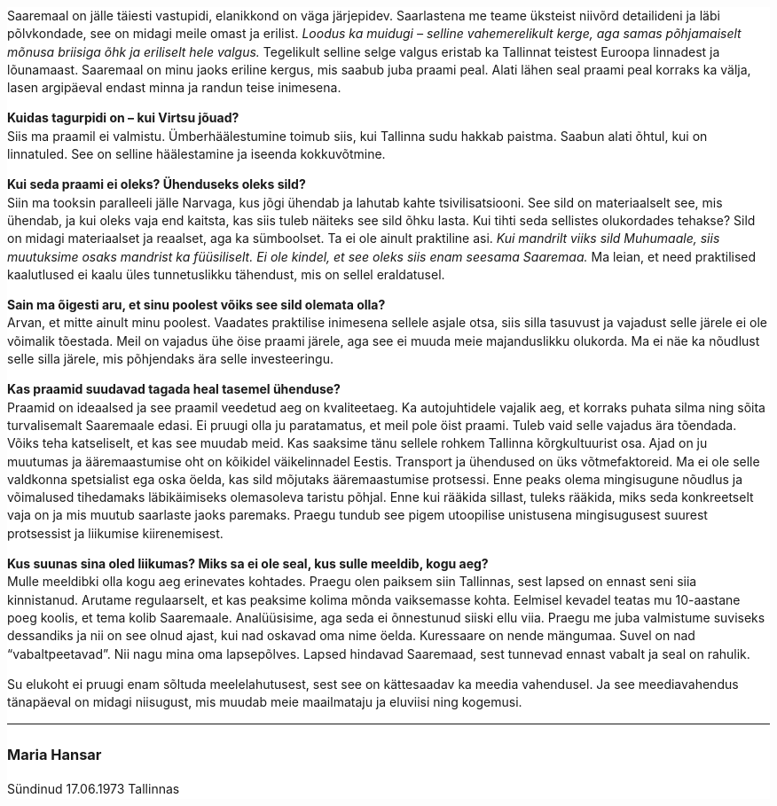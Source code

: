Saaremaal on jälle täiesti vastupidi, elanikkond on väga järjepidev. Saarlastena me teame üksteist niivõrd detailideni ja läbi põlvkondade, see on midagi meile omast ja erilist. *Loodus ka muidugi – selline vahemerelikult kerge, aga samas põhjamaiselt mõnusa briisiga õhk ja eriliselt hele valgus.* Tegelikult selline selge valgus eristab ka Tallinnat teistest Euroopa linnadest ja lõunamaast. Saaremaal on minu jaoks eriline kergus, mis saabub juba praami peal. Alati lähen seal praami peal korraks ka välja, lasen argipäeval endast minna ja randun teise inimesena.

**Kuidas tagurpidi on – kui Virtsu jõuad?** \
Siis ma praamil ei valmistu. Ümberhäälestumine toimub siis, kui Tallinna sudu hakkab paistma. Saabun alati õhtul, kui on linnatuled. See on selline häälestamine ja iseenda kokkuvõtmine.

**Kui seda praami ei oleks? Ühenduseks oleks sild?** \
Siin ma tooksin paralleeli jälle Narvaga, kus jõgi ühendab ja lahutab kahte tsivilisatsiooni. See sild on materiaalselt see, mis ühendab, ja kui oleks vaja end kaitsta, kas siis tuleb näiteks see sild õhku lasta. Kui tihti seda sellistes olukordades tehakse? Sild on midagi materiaalset ja reaalset, aga ka sümboolset. Ta ei ole ainult praktiline asi. *Kui mandrilt viiks sild Muhumaale, siis muutuksime osaks mandrist ka füüsiliselt. Ei ole kindel, et see oleks siis enam seesama Saaremaa.* Ma leian, et need praktilised kaalutlused ei kaalu üles tunnetuslikku tähendust, mis on sellel eraldatusel.

**Sain ma õigesti aru, et sinu poolest võiks see sild olemata olla?** \
Arvan, et mitte ainult minu poolest. Vaadates praktilise inimesena sellele asjale otsa, siis silla tasuvust ja vajadust selle järele ei ole võimalik tõestada. Meil on vajadus ühe öise praami järele, aga see ei muuda meie majanduslikku olukorda. Ma ei näe ka nõudlust selle silla järele, mis põhjendaks ära selle investeeringu.

**Kas praamid suudavad tagada heal tasemel ühenduse?** \
Praamid on ideaalsed ja see praamil veedetud aeg on kvaliteetaeg. Ka autojuhtidele vajalik aeg, et korraks puhata silma ning sõita turvalisemalt Saaremaale edasi. Ei pruugi olla ju paratamatus, et meil pole öist praami. Tuleb vaid selle vajadus ära tõendada. Võiks teha katseliselt, et kas see muudab meid. Kas saaksime tänu sellele rohkem Tallinna kõrgkultuurist osa. Ajad on ju muutumas ja ääremaastumise oht on kõikidel väikelinnadel Eestis. Transport ja ühendused on üks võtmefaktoreid. Ma ei ole selle valdkonna spetsialist ega oska öelda, kas sild mõjutaks ääremaastumise protsessi. Enne peaks olema mingisugune nõudlus ja võimalused tihedamaks läbikäimiseks olemasoleva taristu põhjal. Enne kui rääkida sillast, tuleks rääkida, miks seda konkreetselt vaja on ja mis muutub saarlaste jaoks paremaks. Praegu tundub see pigem utoopilise unistusena mingisugusest suurest protsessist ja liikumise kiirenemisest.

**Kus suunas sina oled liikumas? Miks sa ei ole seal, kus sulle meeldib, kogu aeg?** \
Mulle meeldibki olla kogu aeg erinevates kohtades. Praegu olen paiksem siin Tallinnas, sest lapsed on ennast seni siia kinnistanud. Arutame regulaarselt, et kas peaksime kolima mõnda vaiksemasse kohta. Eelmisel kevadel teatas mu 10-aastane poeg koolis, et tema kolib Saaremaale. Analüüsisime, aga seda ei õnnestunud siiski ellu viia. Praegu me juba valmistume suviseks dessandiks ja nii on see olnud ajast, kui nad oskavad oma nime öelda. Kuressaare on nende mängumaa. Suvel on nad “vabaltpeetavad”. Nii nagu mina oma lapsepõlves. Lapsed hindavad Saaremaad, sest tunnevad ennast vabalt ja seal on rahulik.

Su elukoht ei pruugi enam sõltuda meelelahutusest, sest see on kättesaadav ka meedia vahendusel. Ja see meediavahendus tänapäeval on midagi niisugust, mis muudab meie maailmataju ja eluviisi ning kogemusi.

<hr>

### Maria Hansar
Sündinud 17.06.1973 Tallinnas
